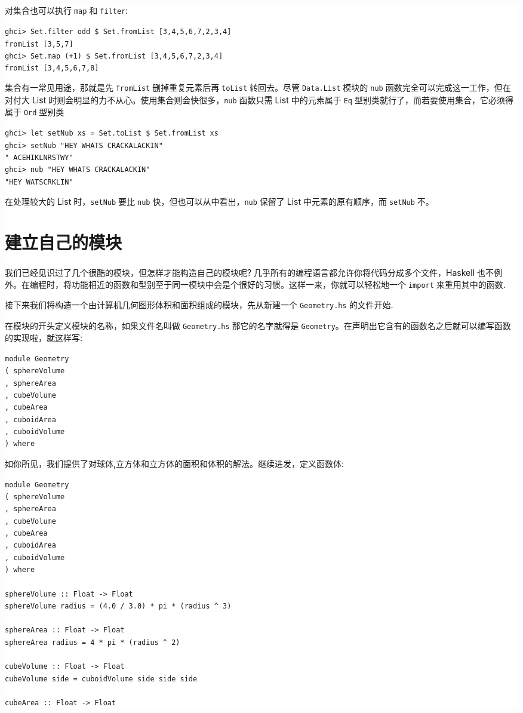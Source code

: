 对集合也可以执行 `map` 和 `filter`:



```
ghci> Set.filter odd $ Set.fromList [3,4,5,6,7,2,3,4]  
fromList [3,5,7]  
ghci> Set.map (+1) $ Set.fromList [3,4,5,6,7,2,3,4]  
fromList [3,4,5,6,7,8]
```

集合有一常见用途，那就是先 `fromList` 删掉重复元素后再 `toList` 转回去。尽管 `Data.List` 模块的 `nub` 函数完全可以完成这一工作，但在对付大 List 时则会明显的力不从心。使用集合则会快很多，`nub` 函数只需 List 中的元素属于 `Eq` 型别类就行了，而若要使用集合，它必须得属于 `Ord` 型别类



```
ghci> let setNub xs = Set.toList $ Set.fromList xs  
ghci> setNub "HEY WHATS CRACKALACKIN"  
" ACEHIKLNRSTWY"  
ghci> nub "HEY WHATS CRACKALACKIN"  
"HEY WATSCRKLIN"
```

在处理较大的 List 时，`setNub` 要比 `nub` 快，但也可以从中看出，`nub` 保留了 List 中元素的原有顺序，而 `setNub` 不。

# **建立自己的模块**

我们已经见识过了几个很酷的模块，但怎样才能构造自己的模块呢? 几乎所有的编程语言都允许你将代码分成多个文件，Haskell 也不例外。在编程时，将功能相近的函数和型别至于同一模块中会是个很好的习惯。这样一来，你就可以轻松地一个 `import` 来重用其中的函数.

接下来我们将构造一个由计算机几何图形体积和面积组成的模块，先从新建一个 `Geometry.hs` 的文件开始.

在模块的开头定义模块的名称，如果文件名叫做 `Geometry.hs` 那它的名字就得是 `Geometry`。在声明出它含有的函数名之后就可以编写函数的实现啦，就这样写:



```
module Geometry  
( sphereVolume  
, sphereArea  
, cubeVolume  
, cubeArea  
, cuboidArea  
, cuboidVolume  
) where
```

如你所见，我们提供了对球体,立方体和立方体的面积和体积的解法。继续进发，定义函数体:



```
module Geometry  
( sphereVolume  
, sphereArea  
, cubeVolume  
, cubeArea  
, cuboidArea  
, cuboidVolume  
) where  

sphereVolume :: Float -> Float  
sphereVolume radius = (4.0 / 3.0) * pi * (radius ^ 3)  

sphereArea :: Float -> Float  
sphereArea radius = 4 * pi * (radius ^ 2)  

cubeVolume :: Float -> Float  
cubeVolume side = cuboidVolume side side side  

cubeArea :: Float -> Float  
```